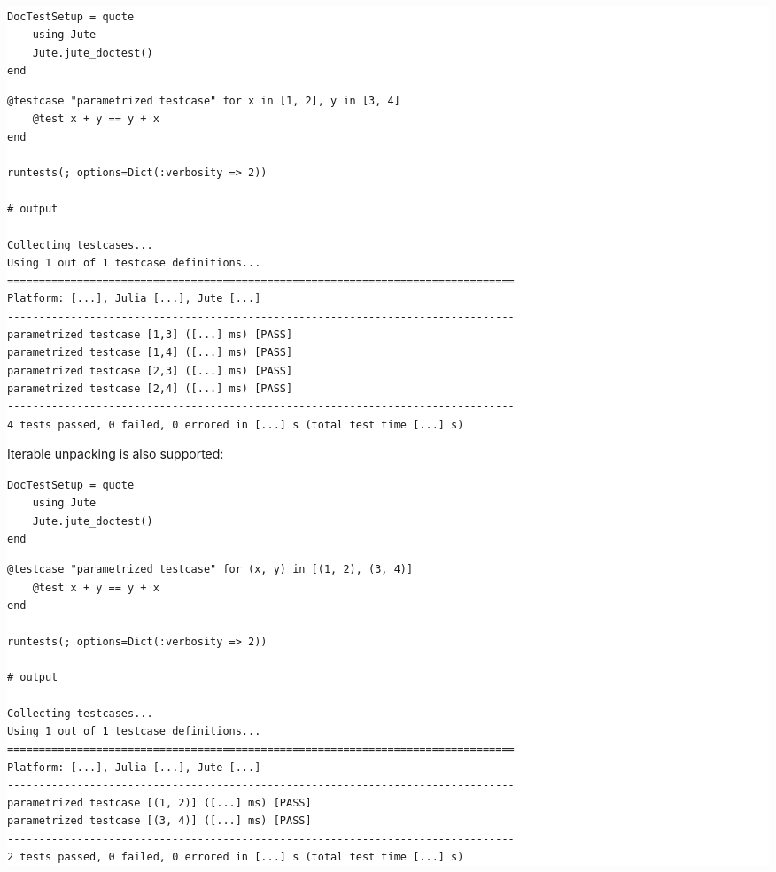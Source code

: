 ```@meta
DocTestSetup = quote
    using Jute
    Jute.jute_doctest()
end
```

```jldoctest several_fixtures
@testcase "parametrized testcase" for x in [1, 2], y in [3, 4]
    @test x + y == y + x
end

runtests(; options=Dict(:verbosity => 2))

# output

Collecting testcases...
Using 1 out of 1 testcase definitions...
================================================================================
Platform: [...], Julia [...], Jute [...]
--------------------------------------------------------------------------------
parametrized testcase [1,3] ([...] ms) [PASS]
parametrized testcase [1,4] ([...] ms) [PASS]
parametrized testcase [2,3] ([...] ms) [PASS]
parametrized testcase [2,4] ([...] ms) [PASS]
--------------------------------------------------------------------------------
4 tests passed, 0 failed, 0 errored in [...] s (total test time [...] s)
```

Iterable unpacking is also supported:

```@meta
DocTestSetup = quote
    using Jute
    Jute.jute_doctest()
end
```

```jldoctest fixture_unpacking
@testcase "parametrized testcase" for (x, y) in [(1, 2), (3, 4)]
    @test x + y == y + x
end

runtests(; options=Dict(:verbosity => 2))

# output

Collecting testcases...
Using 1 out of 1 testcase definitions...
================================================================================
Platform: [...], Julia [...], Jute [...]
--------------------------------------------------------------------------------
parametrized testcase [(1, 2)] ([...] ms) [PASS]
parametrized testcase [(3, 4)] ([...] ms) [PASS]
--------------------------------------------------------------------------------
2 tests passed, 0 failed, 0 errored in [...] s (total test time [...] s)
```
